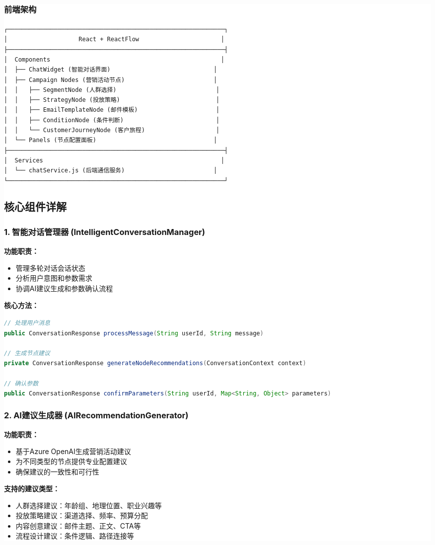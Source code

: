 ### 前端架构

```
┌─────────────────────────────────────────────────────────────┐
│                    React + ReactFlow                       │
├─────────────────────────────────────────────────────────────┤
│  Components                                                │
│  ├── ChatWidget (智能对话界面)                             │
│  ├── Campaign Nodes (营销活动节点)                         │
│  │   ├── SegmentNode (人群选择)                            │
│  │   ├── StrategyNode (投放策略)                           │
│  │   ├── EmailTemplateNode (邮件模板)                      │
│  │   ├── ConditionNode (条件判断)                          │
│  │   └── CustomerJourneyNode (客户旅程)                    │
│  └── Panels (节点配置面板)                                 │
├─────────────────────────────────────────────────────────────┤
│  Services                                                  │
│  └── chatService.js (后端通信服务)                         │
└─────────────────────────────────────────────────────────────┘
```

## 核心组件详解

### 1. 智能对话管理器 (IntelligentConversationManager)

**功能职责：**
- 管理多轮对话会话状态
- 分析用户意图和参数需求
- 协调AI建议生成和参数确认流程

**核心方法：**
```java
// 处理用户消息
public ConversationResponse processMessage(String userId, String message)

// 生成节点建议
private ConversationResponse generateNodeRecommendations(ConversationContext context)

// 确认参数
public ConversationResponse confirmParameters(String userId, Map<String, Object> parameters)
```

### 2. AI建议生成器 (AIRecommendationGenerator)

**功能职责：**
- 基于Azure OpenAI生成营销活动建议
- 为不同类型的节点提供专业配置建议
- 确保建议的一致性和可行性

**支持的建议类型：**
- 人群选择建议：年龄组、地理位置、职业兴趣等
- 投放策略建议：渠道选择、频率、预算分配
- 内容创意建议：邮件主题、正文、CTA等
- 流程设计建议：条件逻辑、路径连接等

